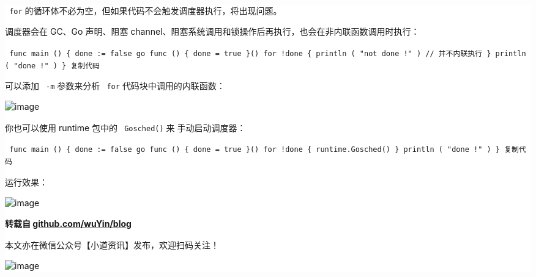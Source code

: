 ` for` 的循环体不必为空，但如果代码不会触发调度器执行，将出现问题。

调度器会在 GC、Go 声明、阻塞 channel、阻塞系统调用和锁操作后再执行，也会在非内联函数调用时执行：

` func main () { done := false go func () { done = true }() for !done { println ( "not done !" ) // 并不内联执行 } println ( "done !" ) } 复制代码`

可以添加 ` -m` 参数来分析 ` for` 代码块中调用的内联函数：

![image](https://user-gold-cdn.xitu.io/2019/4/10/16a0605ffd0ac5dd?imageView2/0/w/1280/h/960/ignore-error/1)

你也可以使用 runtime 包中的 ` Gosched()` 来 手动启动调度器：

` func main () { done := false go func () { done = true }() for !done { runtime.Gosched() } println ( "done !" ) } 复制代码`

运行效果：

![image](https://user-gold-cdn.xitu.io/2019/4/10/16a0606006c1c9f0?imageView2/0/w/1280/h/960/ignore-error/1)

**转载自 [github.com/wuYin/blog]( https://link.juejin.im?target=https%3A%2F%2Fgithub.com%2FwuYin%2Fblog%2Fblob%2Fmaster%2Fgolang%2F50-shades-of-golang-traps-gotchas-mistakes.md )**

本文亦在微信公众号【小道资讯】发布，欢迎扫码关注！

![image](https://user-gold-cdn.xitu.io/2019/4/10/16a0606016acbd28?imageView2/0/w/1280/h/960/ignore-error/1)
